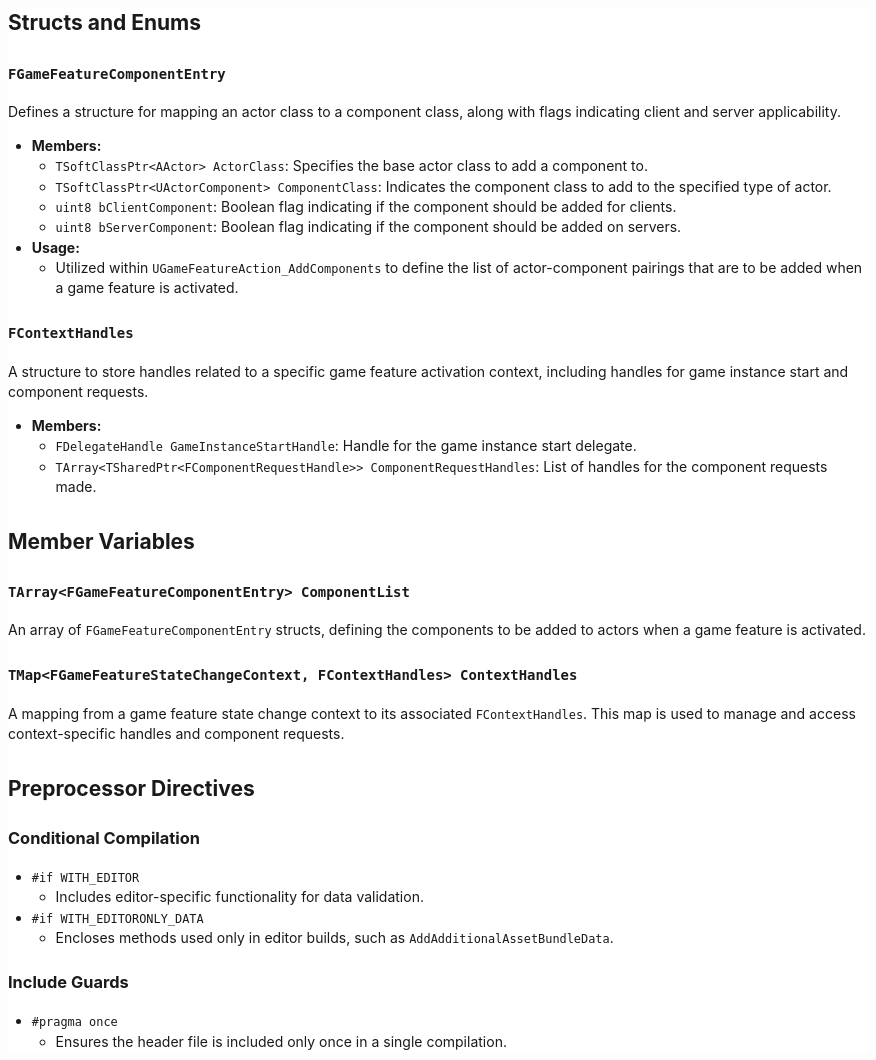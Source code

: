
## Structs and Enums

### `FGameFeatureComponentEntry`
Defines a structure for mapping an actor class to a component class, along with flags indicating client and server applicability.

- **Members:**
  - `TSoftClassPtr<AActor> ActorClass`: Specifies the base actor class to add a component to.
  - `TSoftClassPtr<UActorComponent> ComponentClass`: Indicates the component class to add to the specified type of actor.
  - `uint8 bClientComponent`: Boolean flag indicating if the component should be added for clients.
  - `uint8 bServerComponent`: Boolean flag indicating if the component should be added on servers.
- **Usage:**
  - Utilized within `UGameFeatureAction_AddComponents` to define the list of actor-component pairings that are to be added when a game feature is activated.

### `FContextHandles`
A structure to store handles related to a specific game feature activation context, including handles for game instance start and component requests.

- **Members:**
  - `FDelegateHandle GameInstanceStartHandle`: Handle for the game instance start delegate.
  - `TArray<TSharedPtr<FComponentRequestHandle>> ComponentRequestHandles`: List of handles for the component requests made.

## Member Variables

### `TArray<FGameFeatureComponentEntry> ComponentList`
An array of `FGameFeatureComponentEntry` structs, defining the components to be added to actors when a game feature is activated.

### `TMap<FGameFeatureStateChangeContext, FContextHandles> ContextHandles`
A mapping from a game feature state change context to its associated `FContextHandles`. This map is used to manage and access context-specific handles and component requests.

## Preprocessor Directives

### Conditional Compilation
- `#if WITH_EDITOR`
  - Includes editor-specific functionality for data validation.
- `#if WITH_EDITORONLY_DATA`
  - Encloses methods used only in editor builds, such as `AddAdditionalAssetBundleData`.

### Include Guards
- `#pragma once`
  - Ensures the header file is included only once in a single compilation.
